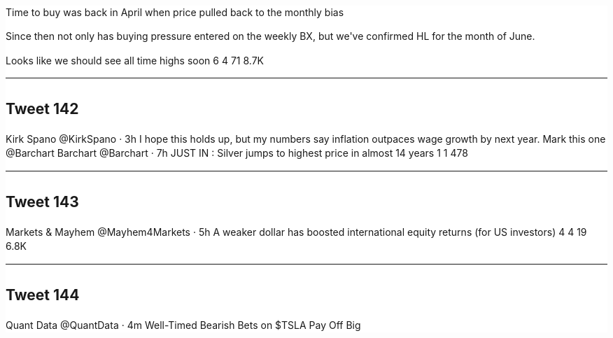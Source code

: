 Time to buy was back in April when price pulled back to the monthly bias 

Since then not only has buying pressure entered on the weekly BX, but we've confirmed HL for the month of June.

Looks like we should see all time highs soon 
6
4
71
8.7K

---

## Tweet 142

Kirk Spano
@KirkSpano
·
3h
I hope this holds up, but my numbers say inflation outpaces wage growth by next year. Mark this one 
@Barchart
Barchart
@Barchart
·
7h
JUST IN : Silver jumps to highest price in almost 14 years 
1
1
478

---

## Tweet 143

Markets & Mayhem
@Mayhem4Markets
·
5h
A weaker dollar has boosted international equity returns (for US investors)
4
4
19
6.8K

---

## Tweet 144

Quant Data
@QuantData
·
4m
 Well-Timed Bearish Bets on $TSLA Pay Off Big
